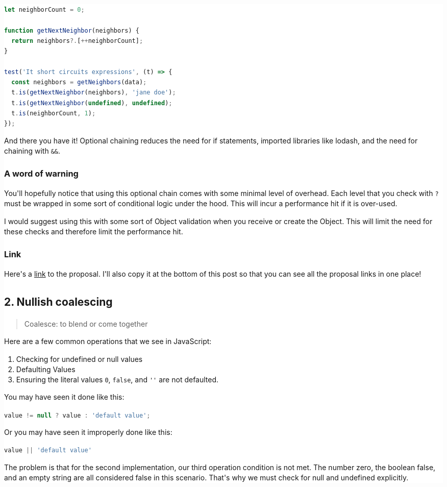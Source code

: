 ```js
let neighborCount = 0;

function getNextNeighbor(neighbors) {
  return neighbors?.[++neighborCount];
}

test('It short circuits expressions', (t) => {
  const neighbors = getNeighbors(data);
  t.is(getNextNeighbor(neighbors), 'jane doe');
  t.is(getNextNeighbor(undefined), undefined);
  t.is(neighborCount, 1);
});
```

And there you have it! Optional chaining reduces the need for if statements, imported libraries like lodash, and the need for chaining with `&&`.

### A word of warning

You'll hopefully notice that using this optional chain comes with some minimal level of overhead. Each level that you check with `?` must be wrapped in some sort of conditional logic under the hood. This will incur a performance hit if it is over-used.

I would suggest using this with some sort of Object validation when you receive or create the Object. This will limit the need for these checks and therefore limit the performance hit.

### Link

Here's a [link](https://github.com/TC39/proposal-optional-chaining) to the proposal. I'll also copy it at the bottom of this post so that you can see all the proposal links in one place!

## 2. Nullish coalescing
> Coalesce: to blend or come together

Here are a few common operations that we see in JavaScript:

1. Checking for undefined or null values
2. Defaulting Values
3. Ensuring the literal values `0`, `false`, and `''` are not defaulted.

You may have seen it done like this:

```js
value != null ? value : 'default value';
```

Or you may have seen it improperly done like this:

```js
value || 'default value'
```

The problem is that for the second implementation, our third operation condition is not met. The number zero, the boolean false, and an empty string are all considered false in this scenario. That's why we must check for null and undefined explicitly.
